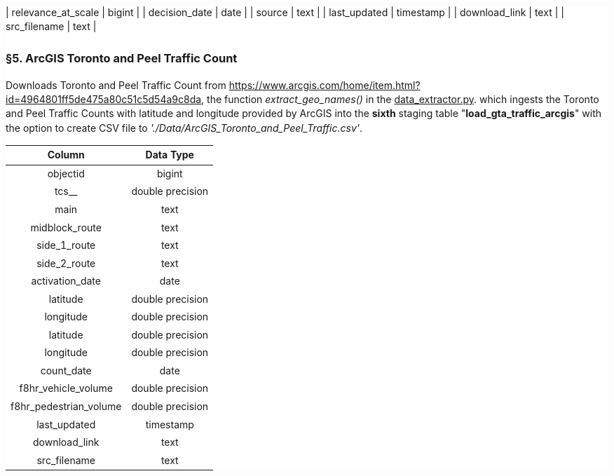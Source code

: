 |  relevance_at_scale  |      bigint      |
|    decision_date     |       date       |
|        source        |       text       |
|     last_updated     |    timestamp     |
|    download_link    |       text       |
|     src_filename     |       text       |

### §5. ArcGIS Toronto and Peel Traffic Count
Downloads Toronto and Peel Traffic Count from https://www.arcgis.com/home/item.html?id=4964801ff5de475a80c51c5d54a9c8da, the function _extract_geo_names()_ in the [data_extractor.py](https://github.com/amr-y-shalaby/GGR473_Project/blob/main/Pipeline/data_extractor.py).
which ingests the Toronto and Peel Traffic Counts with latitude and longitude provided by ArcGIS  into the **sixth** staging table "**load_gta_traffic_arcgis**" with the option to create CSV file to _'./Data/ArcGIS_Toronto_and_Peel_Traffic.csv'_.

|         Column         |    Data Type     |
|:----------------------:|:----------------:|
|        objectid        |      bigint      |
|         tcs__          | double precision |
|          main          |       text       |
|     midblock_route     |       text       |
|      side_1_route      |       text       |
|      side_2_route      |       text       |
|    activation_date     |       date       |
|        latitude        | double precision |
|       longitude        | double precision |
|        latitude        | double precision |
|       longitude        | double precision |
|       count_date       |       date       |
|  f8hr_vehicle_volume   | double precision |
| f8hr_pedestrian_volume | double precision |
|      last_updated      |    timestamp     |
|     download_link      |       text       |
|      src_filename      |       text       |

